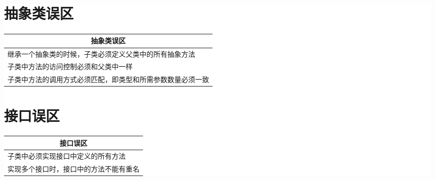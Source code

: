 #  抽象类误区

| 抽象类误区 |    
| ------------ |
|继承一个抽象类的时候，子类必须定义父类中的所有抽象方法|
|子类中方法的访问控制必须和父类中一样|
|子类中方法的调用方式必须匹配，即类型和所需参数数量必须一致|

#  接口误区

| 接口误区 |
| ------------ |
|子类中必须实现接口中定义的所有方法|
|实现多个接口时，接口中的方法不能有重名|

